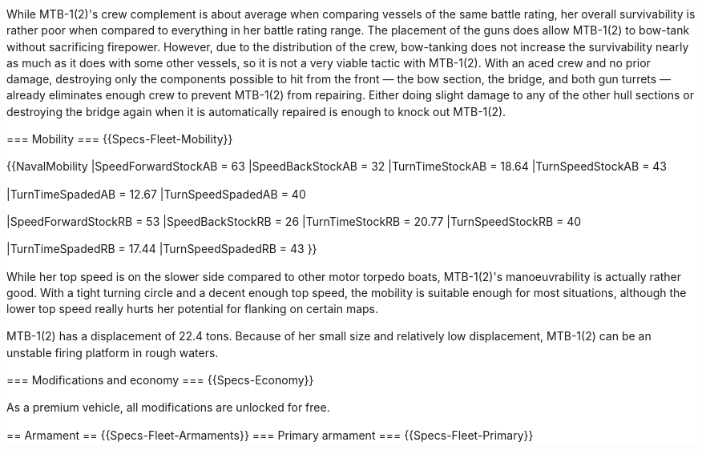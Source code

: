 While MTB-1(2)'s crew complement is about average when comparing vessels of the same battle rating, her overall survivability is rather poor when compared to everything in her battle rating range. The placement of the guns does allow MTB-1(2) to bow-tank without sacrificing firepower. However, due to the distribution of the crew, bow-tanking does not increase the survivability nearly as much as it does with some other vessels, so it is not a very viable tactic with MTB-1(2). With an aced crew and no prior damage, destroying only the components possible to hit from the front — the bow section, the bridge, and both gun turrets — already eliminates enough crew to prevent MTB-1(2) from repairing. Either doing slight damage to any of the other hull sections or destroying the bridge again when it is automatically repaired is enough to knock out MTB-1(2).

=== Mobility ===
{{Specs-Fleet-Mobility}}


{{NavalMobility
|SpeedForwardStockAB = 63
|SpeedBackStockAB = 32
|TurnTimeStockAB = 18.64
|TurnSpeedStockAB = 43

|TurnTimeSpadedAB = 12.67
|TurnSpeedSpadedAB = 40

|SpeedForwardStockRB = 53
|SpeedBackStockRB = 26
|TurnTimeStockRB = 20.77
|TurnSpeedStockRB = 40

|TurnTimeSpadedRB = 17.44
|TurnSpeedSpadedRB = 43
}}

While her top speed is on the slower side compared to other motor torpedo boats, MTB-1(2)'s manoeuvrability is actually rather good. With a tight turning circle and a decent enough top speed, the mobility is suitable enough for most situations, although the lower top speed really hurts her potential for flanking on certain maps.

MTB-1(2) has a displacement of 22.4 tons. Because of her small size and relatively low displacement, MTB-1(2) can be an unstable firing platform in rough waters.

=== Modifications and economy ===
{{Specs-Economy}}

As a premium vehicle, all modifications are unlocked for free.

== Armament ==
{{Specs-Fleet-Armaments}}
=== Primary armament ===
{{Specs-Fleet-Primary}}
